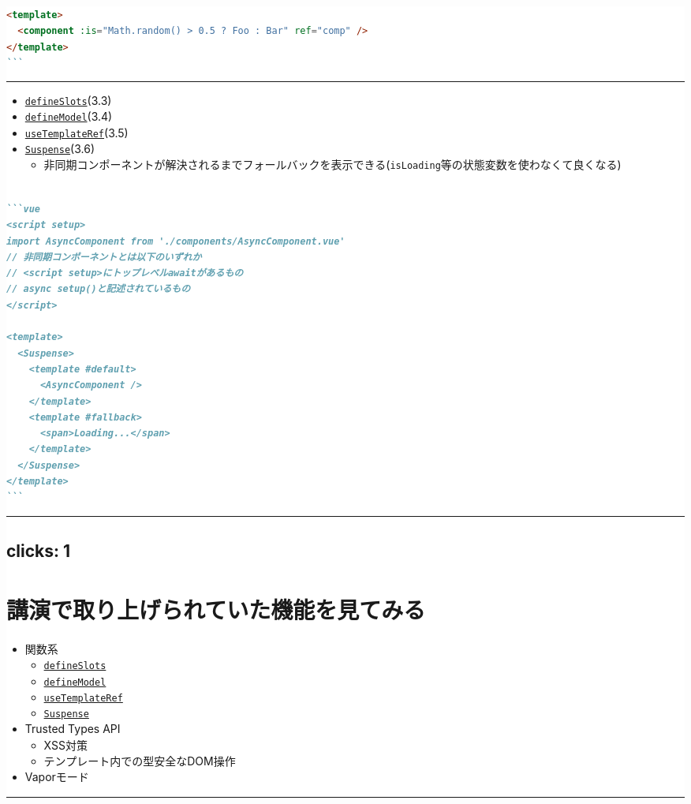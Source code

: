 ````md magic-move {lines: true}
<template>
  <component :is="Math.random() > 0.5 ? Foo : Bar" ref="comp" />
</template>
```

````

---

- <span class="opacity-50">[`defineSlots`](https://ja.vuejs.org/api/sfc-script-setup#defineslots)(3.3)</span>
- <span class="opacity-50">[`defineModel`](https://ja.vuejs.org/api/sfc-script-setup#definemodel)(3.4)</span>
- <span class="opacity-50">[`useTemplateRef`](https://ja.vuejs.org/api/composition-api-helpers#usetemplateref)(3.5)</span>
- [`Suspense`](https://ja.vuejs.org/guide/built-ins/suspense)(3.6)
  - 非同期コンポーネントが解決されるまでフォールバックを表示できる(`isLoading`等の状態変数を使わなくて良くなる)

````md magic-move {lines: true}

```vue
<script setup>
import AsyncComponent from './components/AsyncComponent.vue'
// 非同期コンポーネントとは以下のいずれか
// <script setup>にトップレベルawaitがあるもの
// async setup()と記述されているもの
</script>

<template>
  <Suspense>
    <template #default>
      <AsyncComponent />
    </template>
    <template #fallback>
      <span>Loading...</span>
    </template>
  </Suspense>
</template>
```

````

---
clicks: 1
---

# 講演で取り上げられていた機能を見てみる

- <span :class="$clicks > 0 && 'opacity-50'">関数系</span>
  - <span :class="$clicks > 0 && 'opacity-50'">[`defineSlots`](https://ja.vuejs.org/api/sfc-script-setup#defineslots)</span>
  - <span :class="$clicks > 0 && 'opacity-50'">[`defineModel`](https://ja.vuejs.org/api/sfc-script-setup#definemodel)</span>
  - <span :class="$clicks > 0 && 'opacity-50'">[`useTemplateRef`](https://ja.vuejs.org/api/composition-api-helpers#usetemplateref)</span>
  - <span :class="$clicks > 0 && 'opacity-50'">[`Suspense`](https://ja.vuejs.org/guide/built-ins/suspense)</span>
- Trusted Types API
  - XSS対策
  - テンプレート内での型安全なDOM操作
- <span :class="$clicks > 0 && 'opacity-50'">Vaporモード</span>

---
